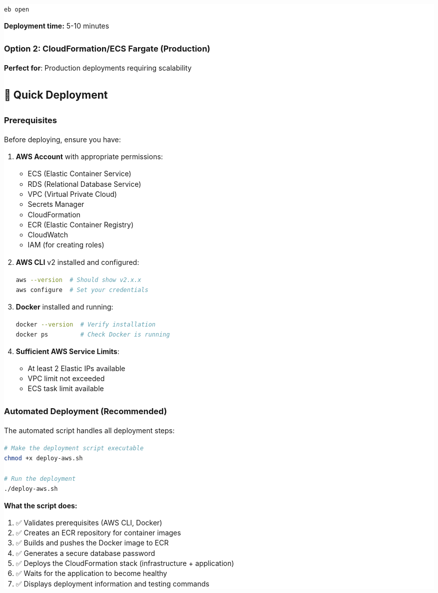 ```bash
eb open
```

**Deployment time:** 5-10 minutes

### Option 2: CloudFormation/ECS Fargate (Production)

**Perfect for**: Production deployments requiring scalability

## 🚀 Quick Deployment

### Prerequisites

Before deploying, ensure you have:

1. **AWS Account** with appropriate permissions:
   - ECS (Elastic Container Service)
   - RDS (Relational Database Service)
   - VPC (Virtual Private Cloud)
   - Secrets Manager
   - CloudFormation
   - ECR (Elastic Container Registry)
   - CloudWatch
   - IAM (for creating roles)

2. **AWS CLI** v2 installed and configured:
   ```bash
   aws --version  # Should show v2.x.x
   aws configure  # Set your credentials
   ```

3. **Docker** installed and running:
   ```bash
   docker --version  # Verify installation
   docker ps         # Check Docker is running
   ```

4. **Sufficient AWS Service Limits**:
   - At least 2 Elastic IPs available
   - VPC limit not exceeded
   - ECS task limit available

### Automated Deployment (Recommended)

The automated script handles all deployment steps:

```bash
# Make the deployment script executable
chmod +x deploy-aws.sh

# Run the deployment
./deploy-aws.sh
```

**What the script does:**
1. ✅ Validates prerequisites (AWS CLI, Docker)
2. ✅ Creates an ECR repository for container images
3. ✅ Builds and pushes the Docker image to ECR
4. ✅ Generates a secure database password
5. ✅ Deploys the CloudFormation stack (infrastructure + application)
6. ✅ Waits for the application to become healthy
7. ✅ Displays deployment information and testing commands

